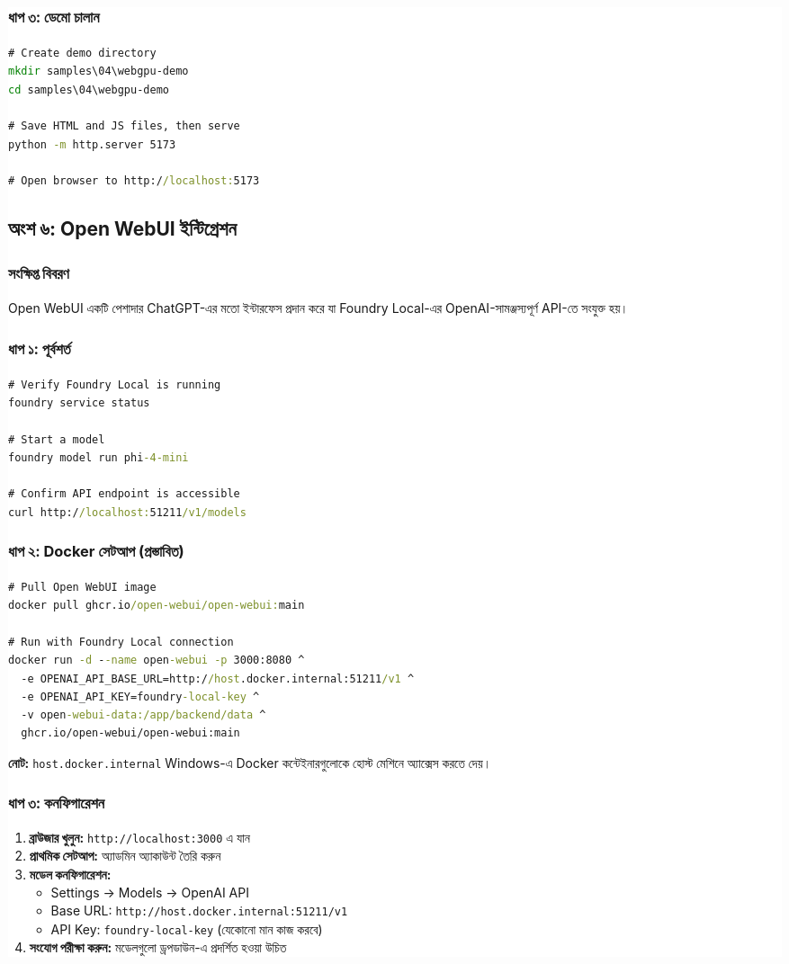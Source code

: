 ### ধাপ ৩: ডেমো চালান

```cmd
# Create demo directory
mkdir samples\04\webgpu-demo
cd samples\04\webgpu-demo

# Save HTML and JS files, then serve
python -m http.server 5173

# Open browser to http://localhost:5173
```

## অংশ ৬: Open WebUI ইন্টিগ্রেশন

### সংক্ষিপ্ত বিবরণ

Open WebUI একটি পেশাদার ChatGPT-এর মতো ইন্টারফেস প্রদান করে যা Foundry Local-এর OpenAI-সামঞ্জস্যপূর্ণ API-তে সংযুক্ত হয়।

### ধাপ ১: পূর্বশর্ত

```cmd
# Verify Foundry Local is running
foundry service status

# Start a model
foundry model run phi-4-mini

# Confirm API endpoint is accessible
curl http://localhost:51211/v1/models
```

### ধাপ ২: Docker সেটআপ (প্রস্তাবিত)

```cmd
# Pull Open WebUI image
docker pull ghcr.io/open-webui/open-webui:main

# Run with Foundry Local connection
docker run -d --name open-webui -p 3000:8080 ^
  -e OPENAI_API_BASE_URL=http://host.docker.internal:51211/v1 ^
  -e OPENAI_API_KEY=foundry-local-key ^
  -v open-webui-data:/app/backend/data ^
  ghcr.io/open-webui/open-webui:main
```

**নোট:** `host.docker.internal` Windows-এ Docker কন্টেইনারগুলোকে হোস্ট মেশিনে অ্যাক্সেস করতে দেয়।

### ধাপ ৩: কনফিগারেশন

1. **ব্রাউজার খুলুন:** `http://localhost:3000` এ যান
2. **প্রাথমিক সেটআপ:** অ্যাডমিন অ্যাকাউন্ট তৈরি করুন
3. **মডেল কনফিগারেশন:**
   - Settings → Models → OpenAI API  
   - Base URL: `http://host.docker.internal:51211/v1`
   - API Key: `foundry-local-key` (যেকোনো মান কাজ করবে)
4. **সংযোগ পরীক্ষা করুন:** মডেলগুলো ড্রপডাউন-এ প্রদর্শিত হওয়া উচিত
